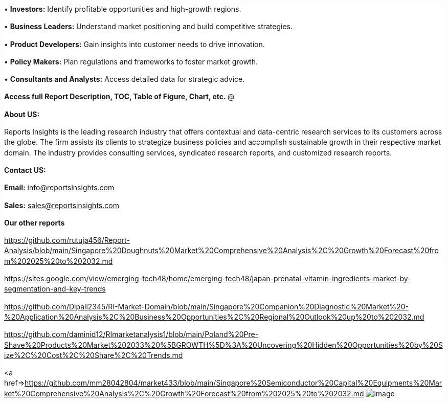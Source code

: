 • <strong>Investors:</strong> Identify profitable opportunities and high-growth regions.

• <strong>Business Leaders:</strong> Understand market positioning and build competitive strategies.

• <strong>Product Developers:</strong> Gain insights into customer needs to drive innovation.

• <strong>Policy Makers:</strong> Plan regulations and frameworks to foster market growth.

• <strong>Consultants and Analysts:</strong> Access detailed data for strategic advice.
</ul>
<strong>Access full Report Description, TOC, Table of Figure, Chart, etc. </strong>@  <a href= style=color:#0000ff;></a></font>

<strong><strong>About US</strong>:</strong>

Reports Insights is the leading research industry that offers contextual and data-centric research services to its customers across the globe. The firm assists its clients to strategize business policies and accomplish sustainable growth in their respective market domain. The industry provides consulting services, syndicated research reports, and customized research reports.

<strong>Contact US:</strong>

<p class=""""><b>Email:</b> <a href=mailto:info@reportsinsights.com>info@reportsinsights.com</a></p>
<p class=""""><b>Sales:</b> <a href=mailto:sales@reportsinsights.com>sales@reportsinsights.com</a></p>

<strong>Our other reports</strong>

<a href=https://github.com/rutuja456/Report-Analysis/blob/main/Singapore%20Doughnuts%20Market%20Comprehensive%20Analysis%2C%20Growth%20Forecast%20from%202025%20to%202032.md>https://github.com/rutuja456/Report-Analysis/blob/main/Singapore%20Doughnuts%20Market%20Comprehensive%20Analysis%2C%20Growth%20Forecast%20from%202025%20to%202032.md</a>

<a href=https://sites.google.com/view/emerging-tech48/home/emerging-tech48/japan-prenatal-vitamin-ingredients-market-by-segmentation-and-key-trends>https://sites.google.com/view/emerging-tech48/home/emerging-tech48/japan-prenatal-vitamin-ingredients-market-by-segmentation-and-key-trends</a>

<a href=https://github.com/Dipali2345/RI-Market-Domain/blob/main/Singapore%20Companion%20Diagnostic%20Market%20-%20Application%20Analysis%2C%20Business%20Opportunities%2C%20Regional%20Outlook%20up%20to%202032.md>https://github.com/Dipali2345/RI-Market-Domain/blob/main/Singapore%20Companion%20Diagnostic%20Market%20-%20Application%20Analysis%2C%20Business%20Opportunities%2C%20Regional%20Outlook%20up%20to%202032.md</a>

<a href=https://github.com/daminid12/RImarketanalysis1/blob/main/Poland%20Pre-Shave%20Products%20Market%202033%20%5BGROWTH%5D%3A%20Uncovering%20Hidden%20Opportunities%20by%20Size%2C%20Cost%2C%20Share%2C%20Trends.md>https://github.com/daminid12/RImarketanalysis1/blob/main/Poland%20Pre-Shave%20Products%20Market%202033%20%5BGROWTH%5D%3A%20Uncovering%20Hidden%20Opportunities%20by%20Size%2C%20Cost%2C%20Share%2C%20Trends.md</a>

<a href=>https://github.com/mm28042804/market433/blob/main/Singapore%20Semiconductor%20Capital%20Equipments%20Market%20Comprehensive%20Analysis%2C%20Growth%20Forecast%20from%202025%20to%202032.md</a>
![image](https://github.com/user-attachments/assets/31ff7003-0bb5-4935-90a2-96c230bce592)
